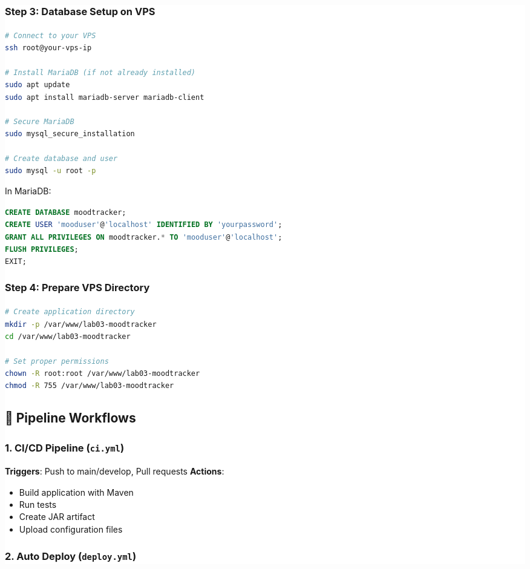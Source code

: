 ### Step 3: Database Setup on VPS

```bash
# Connect to your VPS
ssh root@your-vps-ip

# Install MariaDB (if not already installed)
sudo apt update
sudo apt install mariadb-server mariadb-client

# Secure MariaDB
sudo mysql_secure_installation

# Create database and user
sudo mysql -u root -p
```

In MariaDB:

```sql
CREATE DATABASE moodtracker;
CREATE USER 'mooduser'@'localhost' IDENTIFIED BY 'yourpassword';
GRANT ALL PRIVILEGES ON moodtracker.* TO 'mooduser'@'localhost';
FLUSH PRIVILEGES;
EXIT;
```

### Step 4: Prepare VPS Directory

```bash
# Create application directory
mkdir -p /var/www/lab03-moodtracker
cd /var/www/lab03-moodtracker

# Set proper permissions
chown -R root:root /var/www/lab03-moodtracker
chmod -R 755 /var/www/lab03-moodtracker
```

## 🔄 Pipeline Workflows

### 1. CI/CD Pipeline (`ci.yml`)

**Triggers**: Push to main/develop, Pull requests
**Actions**:

- Build application with Maven
- Run tests
- Create JAR artifact
- Upload configuration files

### 2. Auto Deploy (`deploy.yml`)
